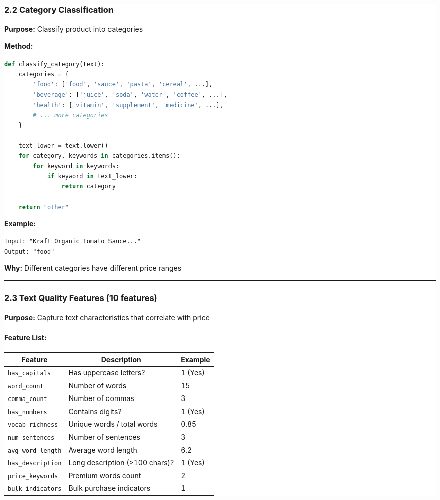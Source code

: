 
### **2.2 Category Classification**

**Purpose:** Classify product into categories

**Method:**
```python
def classify_category(text):
    categories = {
        'food': ['food', 'sauce', 'pasta', 'cereal', ...],
        'beverage': ['juice', 'soda', 'water', 'coffee', ...],
        'health': ['vitamin', 'supplement', 'medicine', ...],
        # ... more categories
    }
    
    text_lower = text.lower()
    for category, keywords in categories.items():
        for keyword in keywords:
            if keyword in text_lower:
                return category
    
    return "other"
```

**Example:**
```
Input: "Kraft Organic Tomato Sauce..."
Output: "food"
```

**Why:** Different categories have different price ranges

---

### **2.3 Text Quality Features (10 features)**

**Purpose:** Capture text characteristics that correlate with price

#### **Feature List:**

| Feature | Description | Example |
|---------|-------------|---------|
| `has_capitals` | Has uppercase letters? | 1 (Yes) |
| `word_count` | Number of words | 15 |
| `comma_count` | Number of commas | 3 |
| `has_numbers` | Contains digits? | 1 (Yes) |
| `vocab_richness` | Unique words / total words | 0.85 |
| `num_sentences` | Number of sentences | 3 |
| `avg_word_length` | Average word length | 6.2 |
| `has_description` | Long description (>100 chars)? | 1 (Yes) |
| `price_keywords` | Premium words count | 2 |
| `bulk_indicators` | Bulk purchase indicators | 1 |
